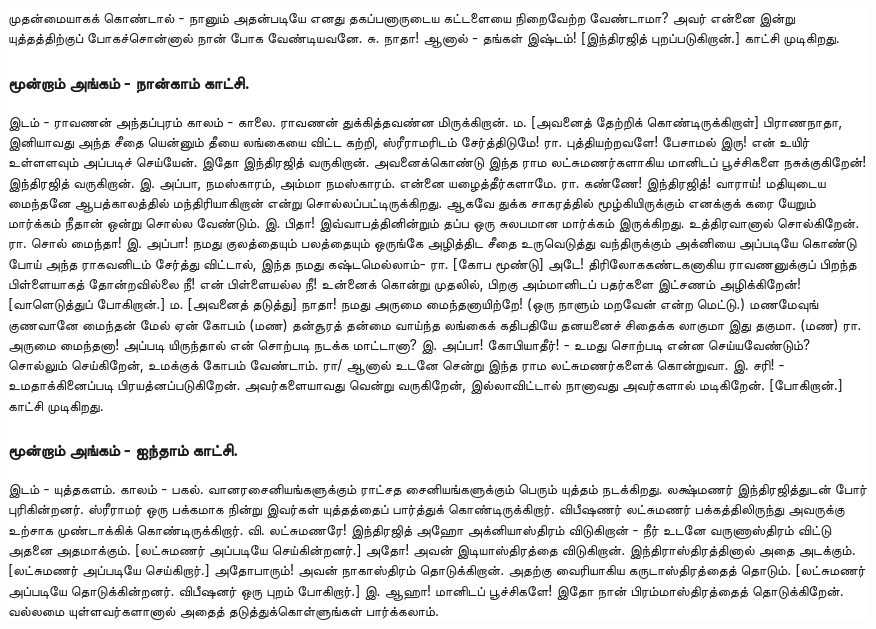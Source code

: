 முதன்மையாகக் கொண்டால் - நானும் அதன்படியே எனது தகப்பனாருடைய
கட்டளையை நிறைவேற்ற வேண்டாமா? அவர் என்னை இன்று யுத்தத்திற்குப்
போகச்சொன்னால் நான் போக வேண்டியவனே.
சு. நாதா! ஆனால் - தங்கள் இஷ்டம்!
[இந்திரஜித் புறப்படுகிறான்.]
காட்சி முடிகிறது.

### மூன்றாம் அங்கம் - நான்காம் காட்சி.

இடம் - ராவணன் அந்தப்புரம்
காலம் - காலை.
ராவணன் துக்கித்தவண்ன மிருக்கிறான்.
ம. [அவனைத் தேற்றிக் கொண்டிருக்கிறாள்] பிராணநாதா, இனியாவது அந்த
சீதை யென்னும் தீயை லங்கையை விட்ட கற்றி, ஸ்ரீராமரிடம் சேர்த்திடுமே!
ரா. புத்தியற்றவளே! பேசாமல் இரு! என் உயிர் உள்ளளவும் அப்படிச் செய்யேன்.
இதோ இந்திரஜித் வருகிறான். அவனைக்கொண்டு இந்த ராம லட்சுமணர்களாகிய
மானிடப் பூச்சிகளை நசுக்குகிறேன்!
இந்திரஜித் வருகிறான்.
இ. அப்பா, நமஸ்காரம், அம்மா நமஸ்காரம். என்னை யழைத்தீர்களாமே.
ரா. கண்ணே! இந்திரஜித்! வாராய்! மதியுடைய மைந்தனே ஆபத்காலத்தில்
மந்திரியாகிறான் என்று சொல்லப்பட்டிருக்கிறது. ஆகவே துக்க சாகரத்தில்
மூழ்கியிருக்கும் எனக்குக் கரை யேறும் மார்க்கம் நீதான் ஒன்று சொல்ல வேண்டும்.
இ. பிதா! இவ்வாபத்தினின்றும் தப்ப ஒரு சுலபமான மார்க்கம் இருக்கிறது.
உத்திரவானால் சொல்கிறேன்.
ரா. சொல் மைந்தா!
இ. அப்பா! நமது குலத்தையும் பலத்தையும் ஒருங்கே அழித்திட சீதை உருவெடுத்து
வந்திருக்கும் அக்னியை அப்படியே கொண்டு போய் அந்த ராகவனிடம் சேர்த்து
விட்டால், இந்த நமது கஷ்டமெல்லாம்-
ரா. [கோப மூண்டு] அடே! திரிலோககண்டகனாகிய ராவணனுக்குப் பிறந்த
பிள்ளையாகத் தோன்றவில்லை நீ! என் பிள்ளையல்ல நீ! உன்னைக் கொன்று
முதலில், பிறகு அம்மானிடப் பதர்களை இட்சணம் அழிக்கிறேன்!
[வாளெடுத்துப் போகிறான்.]
ம. [அவனைத் தடுத்து] நாதா! நமது அருமை மைந்தனாயிற்றே!
(ஒரு நாளும் மறவேன் என்ற மெட்டு.)
மணமேவுங் குணவானே
மைந்தன் மேல் ஏன் கோபம் (மண)
தன்சூரத் தன்மை வாய்ந்த லங்கைக் கதிபதியே
தனயனைச் சிதைக்க லாகுமா இது தகுமா. (மண)
ரா. அருமை மைந்தனா! அப்படி யிருந்தால் என் சொற்படி நடக்க மாட்டானா?
இ. அப்பா! கோபியாதீர்! - உமது சொற்படி என்ன செய்யவேண்டும்? சொல்லும்
செய்கிறேன், உமக்குக் கோபம் வேண்டாம்.
ரா/ ஆனால் உடனே சென்று இந்த ராம லட்சுமணர்களைக் கொன்றுவா.
இ. சரி! - உமதாக்கினைப்படி பிரயத்னப்படுகிறேன். அவர்களையாவது வென்று
வருகிறேன், இல்லாவிட்டால் நானாவது அவர்களால் மடிகிறேன்.
[போகிறான்.]
காட்சி முடிகிறது.

### மூன்றாம் அங்கம் - ஐந்தாம் காட்சி.

இடம் - யுத்தகளம். காலம் - பகல்.
வானரசைனியங்களுக்கும் ராட்சத சைனியங்களுக்கும் பெரும் யுத்தம் நடக்கிறது.
லக்ஷ்மணர் இந்திரஜித்துடன் போர் புரிகின்றனர். ஸ்ரீராமர் ஒரு பக்கமாக நின்று
இவர்கள் யுத்தத்தைப் பார்த்துக் கொண்டிருக்கிறார். விபீஷணர் லட்சுமணர்
பக்கத்திலிருந்து அவருக்கு உற்சாக முண்டாக்கிக் கொண்டிருக்கிறார்.
வி. லட்சுமணரே! இந்திரஜித் அஹோ அக்னியாஸ்திரம் விடுகிறான் - நீர்
உடனே வருணாஸ்திரம் விட்டு அதனை அதமாக்கும்.
[லட்சுமணர் அப்படியே செய்கின்றனர்.]
அதோ! அவன் இடியாஸ்திரத்தை விடுகிறான். இந்திராஸ்திரத்தினால்
அதை அடக்கும். [லட்சுமணர் அப்படியே செய்கிறார்.]
அதோபாரும்! அவன் நாகாஸ்திரம் தொடுக்கிறான். அதற்கு வைரியாகிய
கருடாஸ்திரத்தைத் தொடும்.
[லட்சுமணர் அப்படியே தொடுக்கின்றனர். விபீஷனர் ஒரு புறம் போகிறார்.]
இ. ஆஹா! மானிடப் பூச்சிகளே! இதோ நான் பிரம்மாஸ்திரத்தைத் தொடுக்கிறேன்.
வல்லமை யுள்ளவர்களானால் அதைத் தடுத்துக்கொள்ளுங்கள் பார்க்கலாம்.